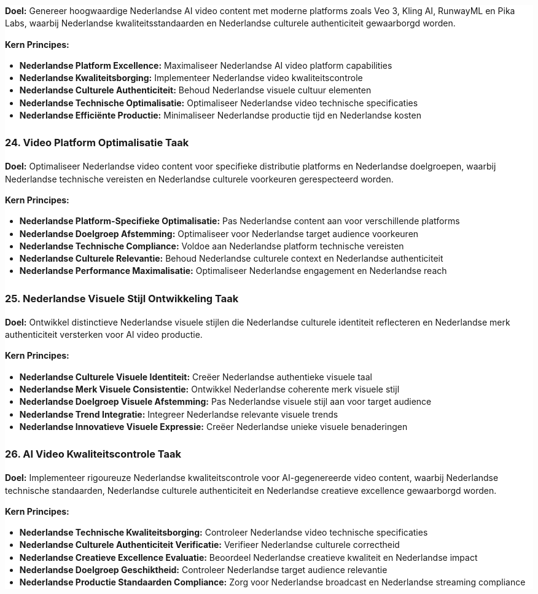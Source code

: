 **Doel:** Genereer hoogwaardige Nederlandse AI video content met moderne platforms zoals Veo 3, Kling AI, RunwayML en Pika Labs, waarbij Nederlandse kwaliteitsstandaarden en Nederlandse culturele authenticiteit gewaarborgd worden.

**Kern Principes:**
- **Nederlandse Platform Excellence:** Maximaliseer Nederlandse AI video platform capabilities
- **Nederlandse Kwaliteitsborging:** Implementeer Nederlandse video kwaliteitscontrole
- **Nederlandse Culturele Authenticiteit:** Behoud Nederlandse visuele cultuur elementen
- **Nederlandse Technische Optimalisatie:** Optimaliseer Nederlandse video technische specificaties
- **Nederlandse Efficiënte Productie:** Minimaliseer Nederlandse productie tijd en Nederlandse kosten

### 24. Video Platform Optimalisatie Taak

**Doel:** Optimaliseer Nederlandse video content voor specifieke distributie platforms en Nederlandse doelgroepen, waarbij Nederlandse technische vereisten en Nederlandse culturele voorkeuren gerespecteerd worden.

**Kern Principes:**
- **Nederlandse Platform-Specifieke Optimalisatie:** Pas Nederlandse content aan voor verschillende platforms
- **Nederlandse Doelgroep Afstemming:** Optimaliseer voor Nederlandse target audience voorkeuren
- **Nederlandse Technische Compliance:** Voldoe aan Nederlandse platform technische vereisten
- **Nederlandse Culturele Relevantie:** Behoud Nederlandse culturele context en Nederlandse authenticiteit
- **Nederlandse Performance Maximalisatie:** Optimaliseer Nederlandse engagement en Nederlandse reach

### 25. Nederlandse Visuele Stijl Ontwikkeling Taak

**Doel:** Ontwikkel distinctieve Nederlandse visuele stijlen die Nederlandse culturele identiteit reflecteren en Nederlandse merk authenticiteit versterken voor AI video productie.

**Kern Principes:**
- **Nederlandse Culturele Visuele Identiteit:** Creëer Nederlandse authentieke visuele taal
- **Nederlandse Merk Visuele Consistentie:** Ontwikkel Nederlandse coherente merk visuele stijl
- **Nederlandse Doelgroep Visuele Afstemming:** Pas Nederlandse visuele stijl aan voor target audience
- **Nederlandse Trend Integratie:** Integreer Nederlandse relevante visuele trends
- **Nederlandse Innovatieve Visuele Expressie:** Creëer Nederlandse unieke visuele benaderingen

### 26. AI Video Kwaliteitscontrole Taak

**Doel:** Implementeer rigoureuze Nederlandse kwaliteitscontrole voor AI-gegenereerde video content, waarbij Nederlandse technische standaarden, Nederlandse culturele authenticiteit en Nederlandse creatieve excellence gewaarborgd worden.

**Kern Principes:**
- **Nederlandse Technische Kwaliteitsborging:** Controleer Nederlandse video technische specificaties
- **Nederlandse Culturele Authenticiteit Verificatie:** Verifieer Nederlandse culturele correctheid
- **Nederlandse Creatieve Excellence Evaluatie:** Beoordeel Nederlandse creatieve kwaliteit en Nederlandse impact
- **Nederlandse Doelgroep Geschiktheid:** Controleer Nederlandse target audience relevantie
- **Nederlandse Productie Standaarden Compliance:** Zorg voor Nederlandse broadcast en Nederlandse streaming compliance
